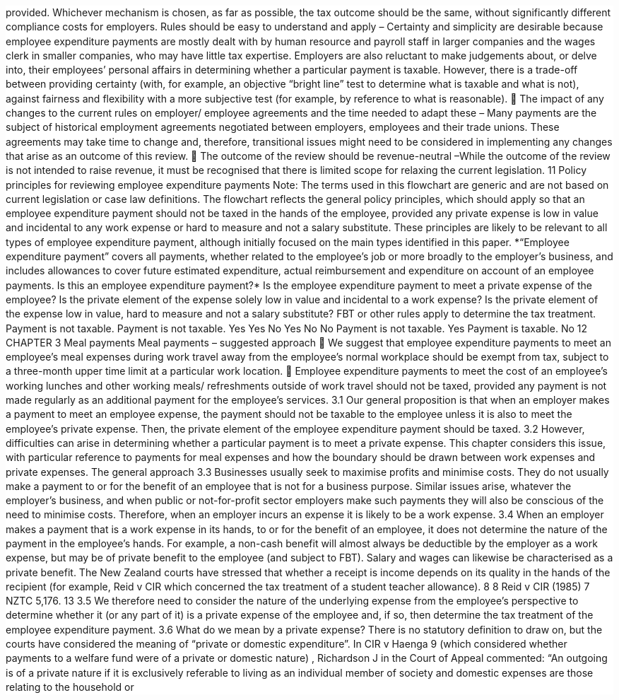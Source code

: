 provided. Whichever mechanism is chosen, as far as possible, the tax outcome should be the same, without significantly different compliance costs for employers. Rules should be easy to understand and apply – Certainty and simplicity are desirable because employee expenditure payments are mostly dealt with by human resource and payroll staff in larger companies and the wages clerk in smaller companies, who may have little tax expertise. Employers are also reluctant to make judgements about, or delve into, their employees’ personal affairs in determining whether a particular payment is taxable. However, there is a trade-off between providing certainty (with, for example, an objective “bright line” test to determine what is taxable and what is not), against fairness and flexibility with a more subjective test (for example, by reference to what is reasonable).  The impact of any changes to the current rules on employer/ employee agreements and the time needed to adapt these – Many payments are the subject of historical employment agreements negotiated between employers, employees and their trade unions. These agreements may take time to change and, therefore, transitional issues might need to be considered in implementing any changes that arise as an outcome of this review.  The outcome of the review should be revenue-neutral –While the outcome of the review is not intended to raise revenue, it must be recognised that there is limited scope for relaxing the current legislation. 11 Policy principles for reviewing employee expenditure payments Note: The terms used in this flowchart are generic and are not based on current legislation or case law definitions. The flowchart reflects the general policy principles, which should apply so that an employee expenditure payment should not be taxed in the hands of the employee, provided any private expense is low in value and incidental to any work expense or hard to measure and not a salary substitute. These principles are likely to be relevant to all types of employee expenditure payment, although initially focused on the main types identified in this paper. \*“Employee expenditure payment” covers all payments, whether related to the employee’s job or more broadly to the employer’s business, and includes allowances to cover future estimated expenditure, actual reimbursement and expenditure on account of an employee payments. Is this an employee expenditure payment?\* Is the employee expenditure payment to meet a private expense of the employee? Is the private element of the expense solely low in value and incidental to a work expense? Is the private element of the expense low in value, hard to measure and not a salary substitute? FBT or other rules apply to determine the tax treatment. Payment is not taxable. Payment is not taxable. Yes Yes No Yes No No Payment is not taxable. Yes Payment is taxable. No 12 CHAPTER 3 Meal payments Meal payments – suggested approach  We suggest that employee expenditure payments to meet an employee’s meal expenses during work travel away from the employee’s normal workplace should be exempt from tax, subject to a three-month upper time limit at a particular work location.  Employee expenditure payments to meet the cost of an employee’s working lunches and other working meals/ refreshments outside of work travel should not be taxed, provided any payment is not made regularly as an additional payment for the employee’s services. 3.1 Our general proposition is that when an employer makes a payment to meet an employee expense, the payment should not be taxable to the employee unless it is also to meet the employee’s private expense. Then, the private element of the employee expenditure payment should be taxed. 3.2 However, difficulties can arise in determining whether a particular payment is to meet a private expense. This chapter considers this issue, with particular reference to payments for meal expenses and how the boundary should be drawn between work expenses and private expenses. The general approach 3.3 Businesses usually seek to maximise profits and minimise costs. They do not usually make a payment to or for the benefit of an employee that is not for a business purpose. Similar issues arise, whatever the employer’s business, and when public or not-for-profit sector employers make such payments they will also be conscious of the need to minimise costs. Therefore, when an employer incurs an expense it is likely to be a work expense. 3.4 When an employer makes a payment that is a work expense in its hands, to or for the benefit of an employee, it does not determine the nature of the payment in the employee’s hands. For example, a non-cash benefit will almost always be deductible by the employer as a work expense, but may be of private benefit to the employee (and subject to FBT). Salary and wages can likewise be characterised as a private benefit. The New Zealand courts have stressed that whether a receipt is income depends on its quality in the hands of the recipient (for example, Reid v CIR which concerned the tax treatment of a student teacher allowance). 8 8 Reid v CIR (1985) 7 NZTC 5,176. 13 3.5 We therefore need to consider the nature of the underlying expense from the employee’s perspective to determine whether it (or any part of it) is a private expense of the employee and, if so, then determine the tax treatment of the employee expenditure payment. 3.6 What do we mean by a private expense? There is no statutory definition to draw on, but the courts have considered the meaning of “private or domestic expenditure”. In CIR v Haenga 9 (which considered whether payments to a welfare fund were of a private or domestic nature) , Richardson J in the Court of Appeal commented: “An outgoing is of a private nature if it is exclusively referable to living as an individual member of society and domestic expenses are those relating to the household or